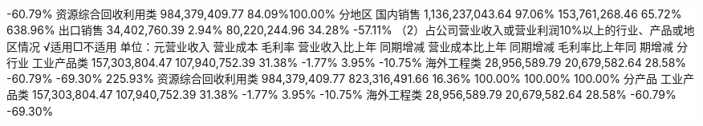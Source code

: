 -60.79%
资源综合回收利用类
984,379,409.77
84.09%100.00%
分地区
国内销售
1,136,237,043.64
97.06%
153,761,268.46
65.72%
638.96%
出口销售
34,402,760.39
2.94%
80,220,244.96
34.28%
-57.11%
（2）占公司营业收入或营业利润10%以上的行业、产品或地区情况
√适用□不适用
单位：元营业收入
营业成本
毛利率
营业收入比上年
同期增减
营业成本比上年
同期增减
毛利率比上年同
期增减
分行业
工业产品类
157,303,804.47
107,940,752.39
31.38%
-1.77%
3.95%
-10.75%
海外工程类
28,956,589.79
20,679,582.64
28.58%
-60.79%
-69.30%
225.93%
资源综合回收利用类
984,379,409.77
823,316,491.66
16.36%
100.00%
100.00%
100.00%
分产品
工业产品类
157,303,804.47
107,940,752.39
31.38%
-1.77%
3.95%
-10.75%
海外工程类
28,956,589.79
20,679,582.64
28.58%
-60.79%
-69.30%